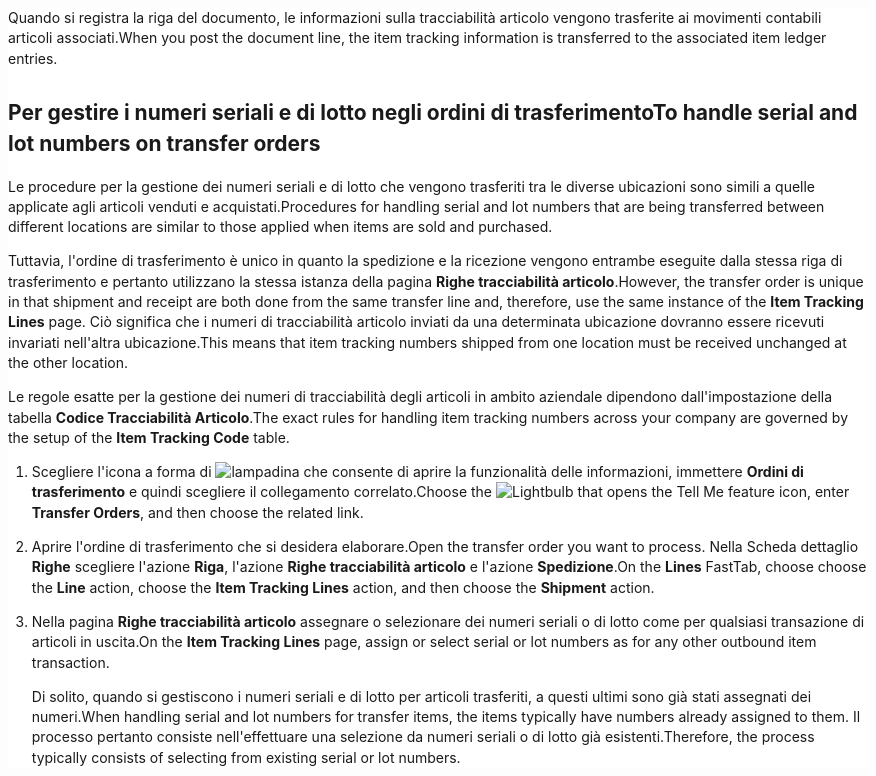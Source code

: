  <span data-ttu-id="47c81-238">Quando si registra la riga del documento, le informazioni sulla tracciabilità articolo vengono trasferite ai movimenti contabili articoli associati.</span><span class="sxs-lookup"><span data-stu-id="47c81-238">When you post the document line, the item tracking information is transferred to the associated item ledger entries.</span></span>

## <a name="to-handle-serial-and-lot-numbers-on-transfer-orders"></a><span data-ttu-id="47c81-239">Per gestire i numeri seriali e di lotto negli ordini di trasferimento</span><span class="sxs-lookup"><span data-stu-id="47c81-239">To handle serial and lot numbers on transfer orders</span></span>  
<span data-ttu-id="47c81-240">Le procedure per la gestione dei numeri seriali e di lotto che vengono trasferiti tra le diverse ubicazioni sono simili a quelle applicate agli articoli venduti e acquistati.</span><span class="sxs-lookup"><span data-stu-id="47c81-240">Procedures for handling serial and lot numbers that are being transferred between different locations are similar to those applied when items are sold and purchased.</span></span>  

<span data-ttu-id="47c81-241">Tuttavia, l'ordine di trasferimento è unico in quanto la spedizione e la ricezione vengono entrambe eseguite dalla stessa riga di trasferimento e pertanto utilizzano la stessa istanza della pagina **Righe tracciabilità articolo**.</span><span class="sxs-lookup"><span data-stu-id="47c81-241">However, the transfer order is unique in that shipment and receipt are both done from the same transfer line and, therefore, use the same instance of the **Item Tracking Lines** page.</span></span> <span data-ttu-id="47c81-242">Ciò significa che i numeri di tracciabilità articolo inviati da una determinata ubicazione dovranno essere ricevuti invariati nell'altra ubicazione.</span><span class="sxs-lookup"><span data-stu-id="47c81-242">This means that item tracking numbers shipped from one location must be received unchanged at the other location.</span></span>  

 <span data-ttu-id="47c81-243">Le regole esatte per la gestione dei numeri di tracciabilità degli articoli in ambito aziendale dipendono dall'impostazione della tabella  **Codice Tracciabilità Articolo**.</span><span class="sxs-lookup"><span data-stu-id="47c81-243">The exact rules for handling item tracking numbers across your company are governed by the setup of the  **Item Tracking Code** table.</span></span>    
1.  <span data-ttu-id="47c81-244">Scegliere l'icona a forma di ![lampadina che consente di aprire la funzionalità delle informazioni](media/ui-search/search_small.png "Informazioni sull'operazione che si desidera eseguire"), immettere **Ordini di trasferimento** e quindi scegliere il collegamento correlato.</span><span class="sxs-lookup"><span data-stu-id="47c81-244">Choose the ![Lightbulb that opens the Tell Me feature](media/ui-search/search_small.png "Tell me what you want to do") icon, enter **Transfer Orders**, and then choose the related link.</span></span>  
2.  <span data-ttu-id="47c81-245">Aprire l'ordine di trasferimento che si desidera elaborare.</span><span class="sxs-lookup"><span data-stu-id="47c81-245">Open the transfer order you want to process.</span></span> <span data-ttu-id="47c81-246">Nella Scheda dettaglio **Righe** scegliere l'azione **Riga**, l'azione **Righe tracciabilità articolo** e l'azione **Spedizione**.</span><span class="sxs-lookup"><span data-stu-id="47c81-246">On the **Lines** FastTab, choose choose the **Line** action, choose the **Item Tracking Lines** action, and then choose the **Shipment** action.</span></span>  
3.  <span data-ttu-id="47c81-247">Nella pagina **Righe tracciabilità articolo** assegnare o selezionare dei numeri seriali o di lotto come per qualsiasi transazione di articoli in uscita.</span><span class="sxs-lookup"><span data-stu-id="47c81-247">On the **Item Tracking Lines** page, assign or select serial or lot numbers as for any other outbound item transaction.</span></span>  

    <span data-ttu-id="47c81-248">Di solito, quando si gestiscono i numeri seriali e di lotto per articoli trasferiti, a questi ultimi sono già stati assegnati dei numeri.</span><span class="sxs-lookup"><span data-stu-id="47c81-248">When handling serial and lot numbers for transfer items, the items typically have numbers already assigned to them.</span></span> <span data-ttu-id="47c81-249">Il processo pertanto consiste nell'effettuare una selezione da numeri seriali o di lotto già esistenti.</span><span class="sxs-lookup"><span data-stu-id="47c81-249">Therefore, the process typically consists of selecting from existing serial or lot numbers.</span></span>  
